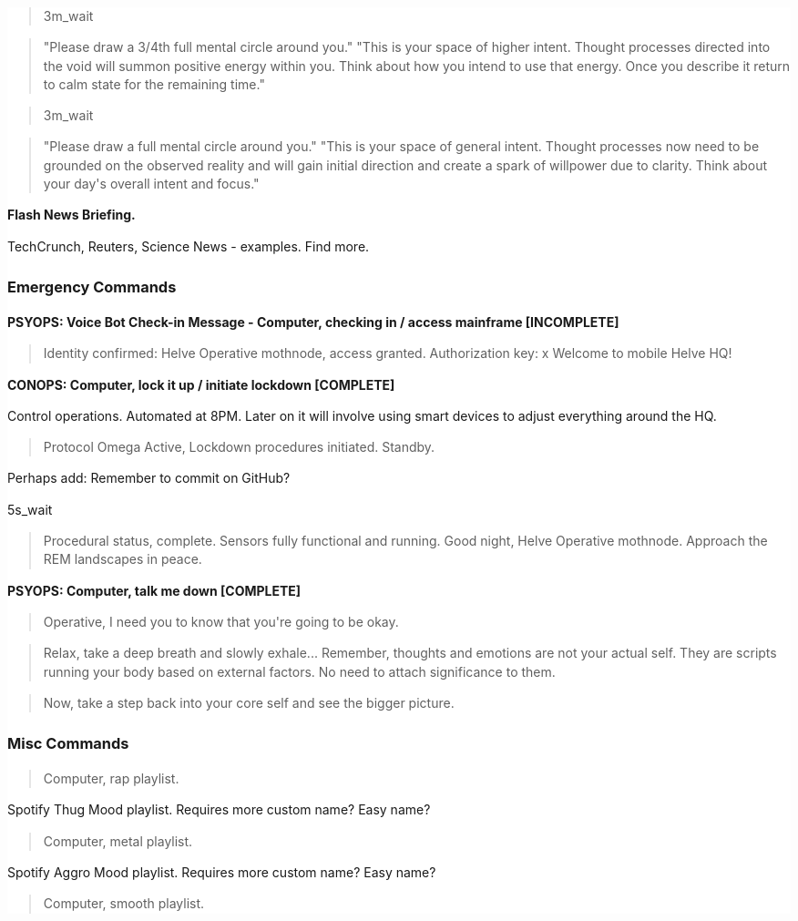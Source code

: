 > 3m_wait

> "Please draw a 3/4th full mental circle around you."
> "This is your space of higher intent. Thought processes directed into the void will summon positive energy within you. Think about how you intend to use that energy. Once you describe it return to calm state for the remaining time."

> 3m_wait

> "Please draw a full mental circle around you."
> "This is your space of general intent. Thought processes now need to be grounded on the observed reality and will gain initial direction and create a spark of willpower due to clarity. Think about your day's overall intent and focus."

**Flash News Briefing.**

TechCrunch, Reuters, Science News - examples. Find more.

### Emergency Commands

**PSYOPS: Voice Bot Check-in Message - Computer, checking in / access mainframe [INCOMPLETE]**

> Identity confirmed: Helve Operative mothnode, access granted. Authorization key: x Welcome to mobile Helve HQ!

**CONOPS: Computer, lock it up / initiate lockdown [COMPLETE]**

Control operations. Automated at 8PM. Later on it will involve using smart devices to adjust everything around the HQ.

> Protocol Omega Active, Lockdown procedures initiated. Standby.

Perhaps add: Remember to commit on GitHub?

5s_wait

> Procedural status, complete. Sensors fully functional and running. Good night, Helve Operative mothnode. Approach the REM landscapes in peace. 

**PSYOPS: Computer, talk me down [COMPLETE]**

> Operative, I need you to know that you're going to be okay.

> Relax, take a deep breath and slowly exhale... Remember, thoughts and emotions are not your actual self. They are scripts running your body based on external factors. No need to attach significance to them.

> Now, take a step back into your core self and see the bigger picture.

### Misc Commands

> Computer, rap playlist.

Spotify Thug Mood playlist. Requires more custom name? Easy name?

> Computer, metal playlist.

Spotify Aggro Mood playlist. Requires more custom name? Easy name?

> Computer, smooth playlist. 
